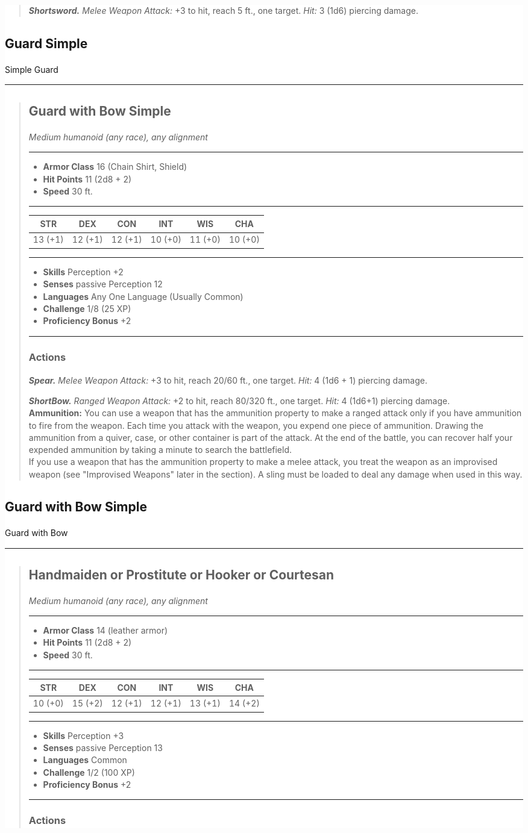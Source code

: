 >***Shortsword.*** *Melee Weapon Attack:* +3 to hit, reach 5 ft., one target. *Hit:* 3 (1d6) piercing damage.

## Guard Simple

Simple Guard

___
>## Guard with Bow Simple
>*Medium humanoid (any race), any alignment*
>___
>- **Armor Class** 16 (Chain Shirt, Shield)
>- **Hit Points** 11 (2d8 + 2)
>- **Speed** 30 ft.
>___
>|STR|DEX|CON|INT|WIS|CHA|
>|:---:|:---:|:---:|:---:|:---:|:---:|
>|13 (+1)|12 (+1)|12 (+1)|10 (+0)|11 (+0)|10 (+0)|
>___
>- **Skills** Perception +2
>- **Senses** passive Perception 12
>- **Languages** Any One Language (Usually Common)
>- **Challenge** 1/8 (25 XP)
>- **Proficiency Bonus** +2
>___
>### Actions
>***Spear.*** *Melee Weapon Attack:* +3 to hit, reach 20/60 ft., one target. *Hit:* 4 (1d6 + 1) piercing damage.  
>
>***ShortBow.*** *Ranged Weapon Attack:* +2 to hit, reach 80/320 ft., one target. *Hit:* 4 (1d6+1) piercing damage.  
>**Ammunition:** You can use a weapon that has the ammunition property to make a ranged attack only if you have ammunition to fire from the weapon. Each time you attack with the weapon, you expend one piece of ammunition. Drawing the ammunition from a quiver, case, or other container is part of the attack. At the end of the battle, you can recover half your expended ammunition by taking a minute to search the battlefield.  
>If you use a weapon that has the ammunition property to make a melee attack, you treat the weapon as an improvised weapon (see "Improvised Weapons" later in the section). A sling must be loaded to deal any damage when used in this way.

## Guard with Bow Simple

Guard with Bow

___
>## Handmaiden or Prostitute or Hooker or Courtesan
>*Medium humanoid (any race), any alignment*
>___
>- **Armor Class** 14 (leather armor)
>- **Hit Points** 11 (2d8 + 2)
>- **Speed** 30 ft.
>___
>|STR|DEX|CON|INT|WIS|CHA|
>|:---:|:---:|:---:|:---:|:---:|:---:|
>|10 (+0)|15 (+2)|12 (+1)|12 (+1)|13 (+1)|14 (+2)|
>___
>- **Skills** Perception +3
>- **Senses** passive Perception 13
>- **Languages** Common
>- **Challenge** 1/2 (100 XP)
>- **Proficiency Bonus** +2
>___
>### Actions